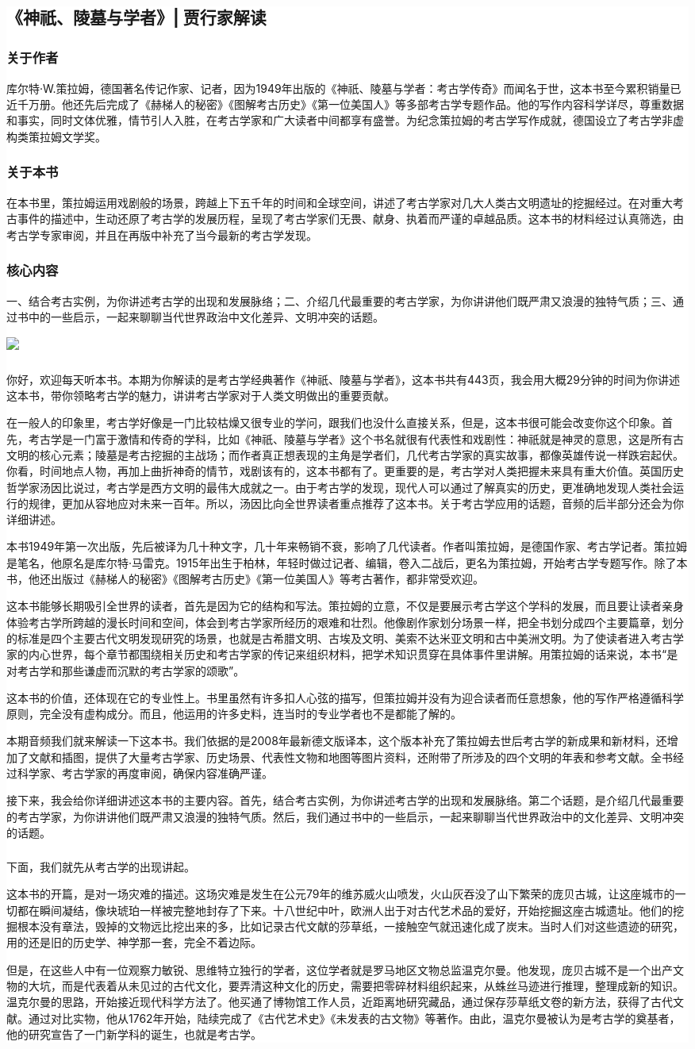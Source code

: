 ## 《神祇、陵墓与学者》| 贾行家解读

### 关于作者

库尔特·W.策拉姆，德国著名传记作家、记者，因为1949年出版的《神祇、陵墓与学者：考古学传奇》而闻名于世，这本书至今累积销量已近千万册。他还先后完成了《赫梯人的秘密》《图解考古历史》《第一位美国人》等多部考古学专题作品。他的写作内容科学详尽，尊重数据和事实，同时文体优雅，情节引人入胜，在考古学家和广大读者中间都享有盛誉。为纪念策拉姆的考古学写作成就，德国设立了考古学非虚构类策拉姆文学奖。

### 关于本书

在本书里，策拉姆运用戏剧般的场景，跨越上下五千年的时间和全球空间，讲述了考古学家对几大人类古文明遗址的挖掘经过。在对重大考古事件的描述中，生动还原了考古学的发展历程，呈现了考古学家们无畏、献身、执着而严谨的卓越品质。这本书的材料经过认真筛选，由考古学专家审阅，并且在再版中补充了当今最新的考古学发现。

### 核心内容

一、结合考古实例，为你讲述考古学的出现和发展脉络；二、介绍几代最重要的考古学家，为你讲讲他们既严肃又浪漫的独特气质；三、通过书中的一些启示，一起来聊聊当代世界政治中文化差异、文明冲突的话题。

<img  src="https://piccdn3.umiwi.com/img/201804/13/201804131646143403279263.jpg" width="2180"/>

###   



你好，欢迎每天听本书。本期为你解读的是考古学经典著作《神祇、陵墓与学者》，这本书共有443页，我会用大概29分钟的时间为你讲述这本书，带你领略考古学的魅力，讲讲考古学家对于人类文明做出的重要贡献。

在一般人的印象里，考古学好像是一门比较枯燥又很专业的学问，跟我们也没什么直接关系，但是，这本书很可能会改变你这个印象。首先，考古学是一门富于激情和传奇的学科，比如《神祇、陵墓与学者》这个书名就很有代表性和戏剧性：神祇就是神灵的意思，这是所有古文明的核心元素；陵墓是考古挖掘的主战场；而作者真正想表现的主角是学者们，几代考古学家的真实故事，都像英雄传说一样跌宕起伏。你看，时间地点人物，再加上曲折神奇的情节，戏剧该有的，这本书都有了。更重要的是，考古学对人类把握未来具有重大价值。英国历史哲学家汤因比说过，考古学是西方文明的最伟大成就之一。由于考古学的发现，现代人可以通过了解真实的历史，更准确地发现人类社会运行的规律，更加从容地应对未来一百年。所以，汤因比向全世界读者重点推荐了这本书。关于考古学应用的话题，音频的后半部分还会为你详细讲述。

本书1949年第一次出版，先后被译为几十种文字，几十年来畅销不衰，影响了几代读者。作者叫策拉姆，是德国作家、考古学记者。策拉姆是笔名，他原名是库尔特·马雷克。1915年出生于柏林，年轻时做过记者、编辑，卷入二战后，更名为策拉姆，开始考古学专题写作。除了本书，他还出版过《赫梯人的秘密》《图解考古历史》《第一位美国人》等考古著作，都非常受欢迎。

这本书能够长期吸引全世界的读者，首先是因为它的结构和写法。策拉姆的立意，不仅是要展示考古学这个学科的发展，而且要让读者亲身体验考古学所跨越的漫长时间和空间，体会到考古学家所经历的艰难和壮烈。他像剧作家划分场景一样，把全书划分成四个主要篇章，划分的标准是四个主要古代文明发现研究的场景，也就是古希腊文明、古埃及文明、美索不达米亚文明和古中美洲文明。为了使读者进入考古学家的内心世界，每个章节都围绕相关历史和考古学家的传记来组织材料，把学术知识贯穿在具体事件里讲解。用策拉姆的话来说，本书“是对考古学和那些谦虚而沉默的考古学家的颂歌”。

这本书的价值，还体现在它的专业性上。书里虽然有许多扣人心弦的描写，但策拉姆并没有为迎合读者而任意想象，他的写作严格遵循科学原则，完全没有虚构成分。而且，他运用的许多史料，连当时的专业学者也不是都能了解的。

本期音频我们就来解读一下这本书。我们依据的是2008年最新德文版译本，这个版本补充了策拉姆去世后考古学的新成果和新材料，还增加了文献和插图，提供了大量考古学家、历史场景、代表性文物和地图等图片资料，还附带了所涉及的四个文明的年表和参考文献。全书经过科学家、考古学家的再度审阅，确保内容准确严谨。

接下来，我会给你详细讲述这本书的主要内容。首先，结合考古实例，为你讲述考古学的出现和发展脉络。第二个话题，是介绍几代最重要的考古学家，为你讲讲他们既严肃又浪漫的独特气质。然后，我们通过书中的一些启示，一起来聊聊当代世界政治中的文化差异、文明冲突的话题。

###   



下面，我们就先从考古学的出现讲起。

这本书的开篇，是对一场灾难的描述。这场灾难是发生在公元79年的维苏威火山喷发，火山灰吞没了山下繁荣的庞贝古城，让这座城市的一切都在瞬间凝结，像块琥珀一样被完整地封存了下来。十八世纪中叶，欧洲人出于对古代艺术品的爱好，开始挖掘这座古城遗址。他们的挖掘根本没有章法，毁掉的文物远比挖出来的多，比如记录古代文献的莎草纸，一接触空气就迅速化成了炭末。当时人们对这些遗迹的研究，用的还是旧的历史学、神学那一套，完全不着边际。

但是，在这些人中有一位观察力敏锐、思维特立独行的学者，这位学者就是罗马地区文物总监温克尔曼。他发现，庞贝古城不是一个出产文物的大坑，而是代表着从未见过的古代文化，要弄清这种文化的历史，需要把零碎材料组织起来，从蛛丝马迹进行推理，整理成新的知识。温克尔曼的思路，开始接近现代科学方法了。他买通了博物馆工作人员，近距离地研究藏品，通过保存莎草纸文卷的新方法，获得了古代文献。通过对比实物，他从1762年开始，陆续完成了《古代艺术史》《未发表的古文物》等著作。由此，温克尔曼被认为是考古学的奠基者，他的研究宣告了一门新学科的诞生，也就是考古学。
